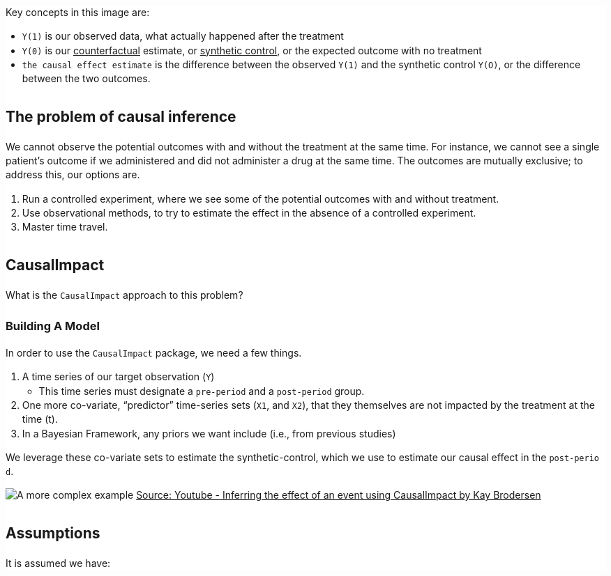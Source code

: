 Key concepts in this image are:

  - `Y(1)` is our observed data, what actually happened after the
    treatment
  - `Y(0)` is our [counterfactual](#counterfactual) estimate, or
    [synthetic control](#synthetic-control), or the expected outcome
    with no treatment
  - `the causal effect estimate` is the difference between the observed
    `Y(1)` and the synthetic control `Y(O)`, or the difference between
    the two outcomes.

## The problem of causal inference

We cannot observe the potential outcomes with and without the treatment
at the same time. For instance, we cannot see a single patient’s outcome
if we administered and did not administer a drug at the same time. The
outcomes are mutually exclusive; to address this, our options are.

1.  Run a controlled experiment, where we see some of the potential
    outcomes with and without treatment.
2.  Use observational methods, to try to estimate the effect in the
    absence of a controlled experiment.
3.  Master time travel.

## CausalImpact

What is the `CausalImpact` approach to this problem?

### Building A Model

In order to use the `CausalImpact` package, we need a few things.

1.  A time series of our target observation (`Y`)
      - This time series must designate a `pre-period` and a
        `post-period` group.
2.  One more co-variate, “predictor” time-series sets (`X1`, and `X2`),
    that they themselves are not impacted by the treatment at the time
    (t).
3.  In a Bayesian Framework, any priors we want include (i.e., from
    previous studies)

We leverage these co-variate sets to estimate the synthetic-control,
which we use to estimate our causal effect in the `post-period`.

![A more complex
example](./img/causal-impact-a-more-complex-example.png) [Source:
Youtube - Inferring the effect of an event using CausalImpact by Kay
Brodersen](https://www.youtube.com/watch?v=GTgZfCltMm8)

## Assumptions

It is assumed we have:
